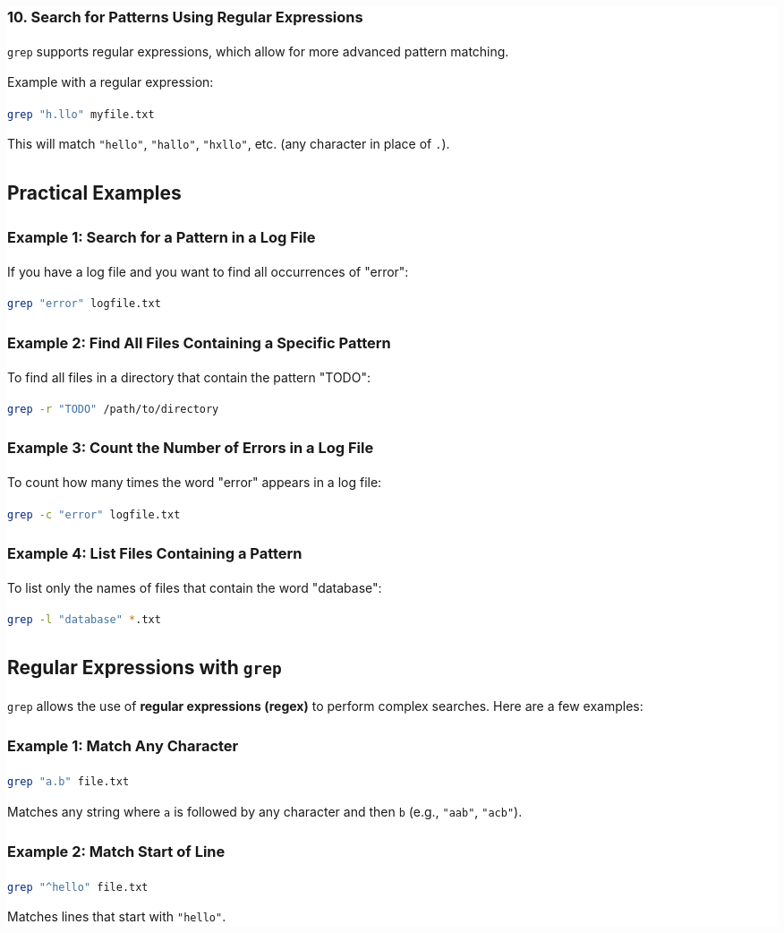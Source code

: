 ### 10. **Search for Patterns Using Regular Expressions**
`grep` supports regular expressions, which allow for more advanced pattern matching.

Example with a regular expression:
```bash
grep "h.llo" myfile.txt
```
This will match `"hello"`, `"hallo"`, `"hxllo"`, etc. (any character in place of `.`).

## Practical Examples

### Example 1: Search for a Pattern in a Log File
If you have a log file and you want to find all occurrences of "error":
```bash
grep "error" logfile.txt
```

### Example 2: Find All Files Containing a Specific Pattern
To find all files in a directory that contain the pattern "TODO":
```bash
grep -r "TODO" /path/to/directory
```

### Example 3: Count the Number of Errors in a Log File
To count how many times the word "error" appears in a log file:
```bash
grep -c "error" logfile.txt
```

### Example 4: List Files Containing a Pattern
To list only the names of files that contain the word "database":
```bash
grep -l "database" *.txt
```

## Regular Expressions with `grep`
`grep` allows the use of **regular expressions (regex)** to perform complex searches. Here are a few examples:

### Example 1: Match Any Character
```bash
grep "a.b" file.txt
```
Matches any string where `a` is followed by any character and then `b` (e.g., `"aab"`, `"acb"`).

### Example 2: Match Start of Line
```bash
grep "^hello" file.txt
```
Matches lines that start with `"hello"`.
